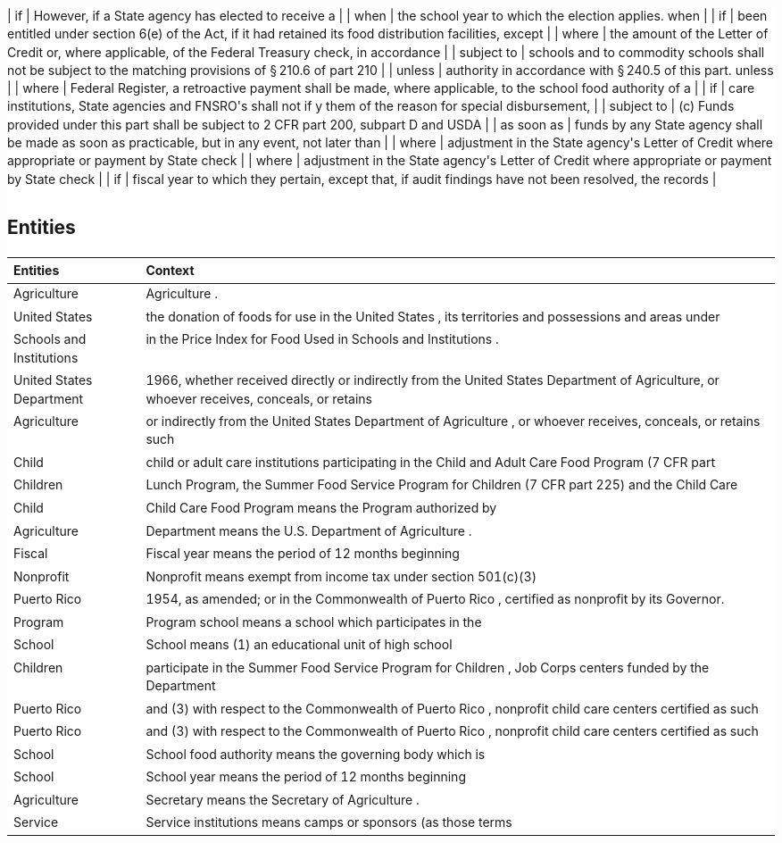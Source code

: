 | if          | However,  if a State agency has elected to receive a                                                                                 |
| when        | the school year to which the election applies. when                                                                                  |
| if          | been entitled under section 6(e) of the Act, if it had retained its food distribution facilities, except                             |
| where       | the amount of the Letter of Credit or, where applicable, of the Federal Treasury check, in accordance                                |
| subject to  | schools and to commodity schools shall not be subject to the matching provisions of &#167;&#8201;210.6 of part 210                   |
| unless      | authority in accordance with &#167;&#8201;240.5 of this part. unless                                                                 |
| where       | Federal Register, a retroactive payment shall be made, where applicable, to the school food authority of a                           |
| if          | care institutions, State agencies and FNSRO's shall not if y them of the reason for special disbursement,                            |
| subject to  | (c) Funds provided under this part shall be  subject to 2 CFR part 200, subpart D and USDA                                           |
| as soon as  | funds by any State agency shall be made as soon as practicable, but in any event, not later than                                     |
| where       | adjustment in the State agency's Letter of Credit where  appropriate or payment by State check                                       |
| where       | adjustment in the State agency's Letter of Credit where  appropriate or payment by State check                                       |
| if          | fiscal year to which they pertain, except that, if audit findings have not been resolved, the records                                |


## Entities

| Entities                 | Context                                                                                                                                   |
|:-------------------------|:------------------------------------------------------------------------------------------------------------------------------------------|
| Agriculture              | Agriculture .                                                                                                                             |
| United States            | the donation of foods for use in the United States , its territories and possessions and areas under                                      |
| Schools and Institutions | in the Price Index for Food Used in Schools and Institutions .                                                                            |
| United States Department | 1966, whether received directly or indirectly from the United States Department of Agriculture, or whoever receives, conceals, or retains |
| Agriculture              | or indirectly from the United States Department of Agriculture , or whoever receives, conceals, or retains such                           |
| Child                    | child or adult care institutions participating in the Child and Adult Care Food Program (7 CFR part                                       |
| Children                 | Lunch Program, the Summer Food Service Program for Children (7 CFR part 225) and the Child Care                                           |
| Child                    | Child Care Food Program means the Program authorized by                                                                                   |
| Agriculture              | Department means the U.S. Department of  Agriculture .                                                                                    |
| Fiscal                   | Fiscal year means the period of 12 months beginning                                                                                       |
| Nonprofit                | Nonprofit means exempt from income tax under section 501(c)(3)                                                                            |
| Puerto Rico              | 1954, as amended; or in the Commonwealth of Puerto Rico , certified as nonprofit by its Governor.                                         |
| Program                  | Program school means a school which participates in the                                                                                   |
| School                   | School means (1) an educational unit of high school                                                                                       |
| Children                 | participate in the Summer Food Service Program for Children , Job Corps centers funded by the Department                                  |
| Puerto Rico              | and (3) with respect to the Commonwealth of Puerto Rico , nonprofit child care centers certified as such                                  |
| Puerto Rico              | and (3) with respect to the Commonwealth of Puerto Rico , nonprofit child care centers certified as such                                  |
| School                   | School food authority means the governing body which is                                                                                   |
| School                   | School year means the period of 12 months beginning                                                                                       |
| Agriculture              | Secretary means the Secretary of  Agriculture .                                                                                           |
| Service                  | Service institutions means camps or sponsors (as those terms                                                                              |